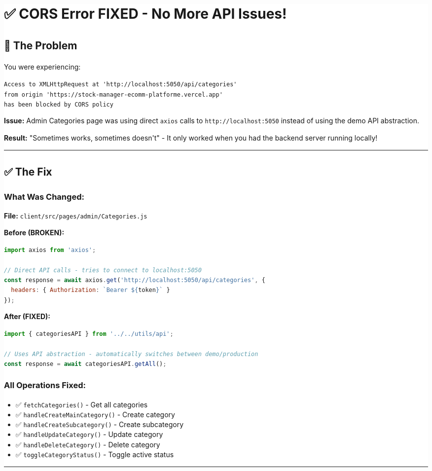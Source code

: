 # ✅ CORS Error FIXED - No More API Issues!

## 🐛 The Problem

You were experiencing:
```
Access to XMLHttpRequest at 'http://localhost:5050/api/categories' 
from origin 'https://stock-manager-ecomm-platforme.vercel.app' 
has been blocked by CORS policy
```

**Issue:** Admin Categories page was using direct `axios` calls to `http://localhost:5050` instead of using the demo API abstraction.

**Result:** "Sometimes works, sometimes doesn't" - It only worked when you had the backend server running locally!

---

## ✅ The Fix

### What Was Changed:
**File:** `client/src/pages/admin/Categories.js`

**Before (BROKEN):**
```javascript
import axios from 'axios';

// Direct API calls - tries to connect to localhost:5050
const response = await axios.get('http://localhost:5050/api/categories', {
  headers: { Authorization: `Bearer ${token}` }
});
```

**After (FIXED):**
```javascript
import { categoriesAPI } from '../../utils/api';

// Uses API abstraction - automatically switches between demo/production
const response = await categoriesAPI.getAll();
```

### All Operations Fixed:
- ✅ `fetchCategories()` - Get all categories
- ✅ `handleCreateMainCategory()` - Create category
- ✅ `handleCreateSubcategory()` - Create subcategory
- ✅ `handleUpdateCategory()` - Update category
- ✅ `handleDeleteCategory()` - Delete category
- ✅ `toggleCategoryStatus()` - Toggle active status

---

